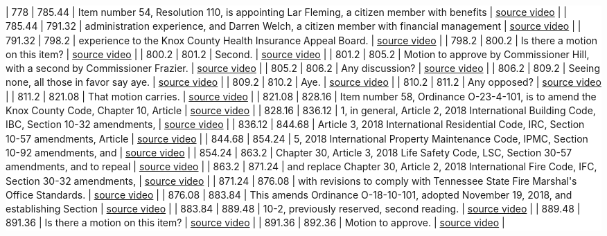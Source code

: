 |  778    |  785.44 | Item number 54, Resolution 110, is appointing Lar Fleming, a citizen member with benefits                                                          | [source video](https://archive.org/details/co-com-r-267-2305322-business?start=778.0)              |
|  785.44 |  791.32 | administration experience, and Darren Welch, a citizen member with financial management                                                            | [source video](https://archive.org/details/co-com-r-267-2305322-business?start=785.44)             |
|  791.32 |  798.2  | experience to the Knox County Health Insurance Appeal Board.                                                                                       | [source video](https://archive.org/details/co-com-r-267-2305322-business?start=791.32)             |
|  798.2  |  800.2  | Is there a motion on this item?                                                                                                                    | [source video](https://archive.org/details/co-com-r-267-2305322-business?start=798.2)              |
|  800.2  |  801.2  | Second.                                                                                                                                            | [source video](https://archive.org/details/co-com-r-267-2305322-business?start=800.2)              |
|  801.2  |  805.2  | Motion to approve by Commissioner Hill, with a second by Commissioner Frazier.                                                                     | [source video](https://archive.org/details/co-com-r-267-2305322-business?start=801.2)              |
|  805.2  |  806.2  | Any discussion?                                                                                                                                    | [source video](https://archive.org/details/co-com-r-267-2305322-business?start=805.2)              |
|  806.2  |  809.2  | Seeing none, all those in favor say aye.                                                                                                           | [source video](https://archive.org/details/co-com-r-267-2305322-business?start=806.2)              |
|  809.2  |  810.2  | Aye.                                                                                                                                               | [source video](https://archive.org/details/co-com-r-267-2305322-business?start=809.2)              |
|  810.2  |  811.2  | Any opposed?                                                                                                                                       | [source video](https://archive.org/details/co-com-r-267-2305322-business?start=810.2)              |
|  811.2  |  821.08 | That motion carries.                                                                                                                               | [source video](https://archive.org/details/co-com-r-267-2305322-business?start=811.2)              |
|  821.08 |  828.16 | Item number 58, Ordinance O-23-4-101, is to amend the Knox County Code, Chapter 10, Article                                                        | [source video](https://archive.org/details/co-com-r-267-2305322-business?start=821.08)             |
|  828.16 |  836.12 | 1, in general, Article 2, 2018 International Building Code, IBC, Section 10-32 amendments,                                                         | [source video](https://archive.org/details/co-com-r-267-2305322-business?start=828.1600000000001)  |
|  836.12 |  844.68 | Article 3, 2018 International Residential Code, IRC, Section 10-57 amendments, Article                                                             | [source video](https://archive.org/details/co-com-r-267-2305322-business?start=836.12)             |
|  844.68 |  854.24 | 5, 2018 International Property Maintenance Code, IPMC, Section 10-92 amendments, and                                                               | [source video](https://archive.org/details/co-com-r-267-2305322-business?start=844.68)             |
|  854.24 |  863.2  | Chapter 30, Article 3, 2018 Life Safety Code, LSC, Section 30-57 amendments, and to repeal                                                         | [source video](https://archive.org/details/co-com-r-267-2305322-business?start=854.24)             |
|  863.2  |  871.24 | and replace Chapter 30, Article 2, 2018 International Fire Code, IFC, Section 30-32 amendments,                                                    | [source video](https://archive.org/details/co-com-r-267-2305322-business?start=863.2)              |
|  871.24 |  876.08 | with revisions to comply with Tennessee State Fire Marshal's Office Standards.                                                                     | [source video](https://archive.org/details/co-com-r-267-2305322-business?start=871.24)             |
|  876.08 |  883.84 | This amends Ordinance O-18-10-101, adopted November 19, 2018, and establishing Section                                                             | [source video](https://archive.org/details/co-com-r-267-2305322-business?start=876.08)             |
|  883.84 |  889.48 | 10-2, previously reserved, second reading.                                                                                                         | [source video](https://archive.org/details/co-com-r-267-2305322-business?start=883.84)             |
|  889.48 |  891.36 | Is there a motion on this item?                                                                                                                    | [source video](https://archive.org/details/co-com-r-267-2305322-business?start=889.48)             |
|  891.36 |  892.36 | Motion to approve.                                                                                                                                 | [source video](https://archive.org/details/co-com-r-267-2305322-business?start=891.36)             |